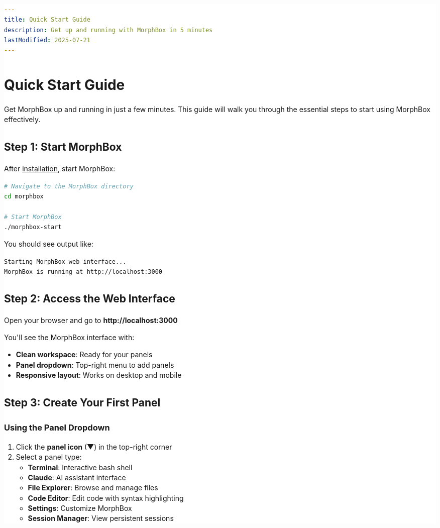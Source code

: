 ```yaml
---
title: Quick Start Guide
description: Get up and running with MorphBox in 5 minutes
lastModified: 2025-07-21
---
```


# Quick Start Guide

Get MorphBox up and running in just a few minutes. This guide will walk you through the essential steps to start using MorphBox effectively.

## Step 1: Start MorphBox

After [installation](/docs/getting-started/installation), start MorphBox:

```bash
# Navigate to the MorphBox directory
cd morphbox

# Start MorphBox
./morphbox-start
```

You should see output like:
```
Starting MorphBox web interface...
MorphBox is running at http://localhost:3000
```

## Step 2: Access the Web Interface

Open your browser and go to **http://localhost:3000**

You'll see the MorphBox interface with:
- **Clean workspace**: Ready for your panels
- **Panel dropdown**: Top-right menu to add panels
- **Responsive layout**: Works on desktop and mobile

## Step 3: Create Your First Panel

### Using the Panel Dropdown

1. Click the **panel icon** (▼) in the top-right corner
2. Select a panel type:
   - **Terminal**: Interactive bash shell
   - **Claude**: AI assistant interface
   - **File Explorer**: Browse and manage files
   - **Code Editor**: Edit code with syntax highlighting
   - **Settings**: Customize MorphBox
   - **Session Manager**: View persistent sessions
